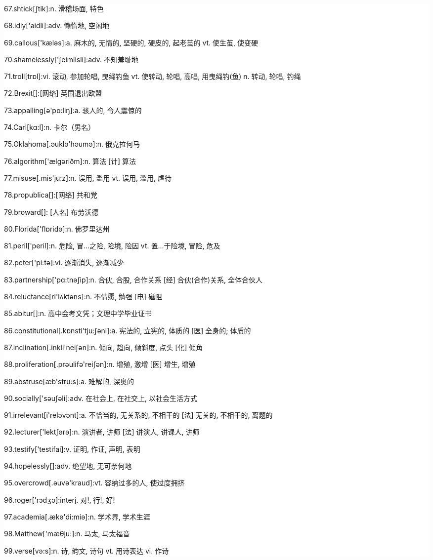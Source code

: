 67.shtick[ʃtik]:n. 滑稽场面, 特色 

68.idly['aidli]:adv. 懒惰地, 空闲地 

69.callous['kælәs]:a. 麻木的, 无情的, 坚硬的, 硬皮的, 起老茧的 vt. 使生茧, 使变硬 

70.shamelessly['ʃeimlisli]:adv. 不知羞耻地 

71.troll[trɒl]:vi. 滚动, 参加轮唱, 曳绳钓鱼 vt. 使转动, 轮唱, 高唱, 用曳绳钓(鱼) n. 转动, 轮唱, 钓绳 

72.Brexit[]:[网络] 英国退出欧盟 

73.appalling[ә'pɒ:liŋ]:a. 骇人的, 令人震惊的 

74.Carl[kɑ:l]:n. 卡尔（男名） 

75.Oklahoma[.әuklә'hәumә]:n. 俄克拉何马 

76.algorithm['ælgәriðm]:n. 算法 [计] 算法 

77.misuse[.mis'ju:z]:n. 误用, 滥用 vt. 误用, 滥用, 虐待 

78.propublica[]:[网络] 共和党 

79.broward[]: [人名] 布劳沃德 

80.Florida['flɒridә]:n. 佛罗里达州 

81.peril['peril]:n. 危险, 冒...之险, 险境, 险因 vt. 置...于险境, 冒险, 危及 

82.peter['pi:tә]:vi. 逐渐消失, 逐渐减少 

83.partnership['pɑ:tnәʃip]:n. 合伙, 合股, 合作关系 [经] 合伙(合作)关系, 全体合伙人 

84.reluctance[ri'lʌktәns]:n. 不情愿, 勉强 [电] 磁阻 

85.abitur[]:n. 高中会考文凭；文理中学毕业证书 

86.constitutional[.kɒnsti'tju:ʃәnl]:a. 宪法的, 立宪的, 体质的 [医] 全身的; 体质的 

87.inclination[.inkli'neiʃәn]:n. 倾向, 趋向, 倾斜度, 点头 [化] 倾角 

88.proliferation[.prәulifә'reiʃәn]:n. 增殖, 激增 [医] 增生, 增殖 

89.abstruse[æb'stru:s]:a. 难解的, 深奥的 

90.socially['sәuʃәli]:adv. 在社会上, 在社交上, 以社会生活方式 

91.irrelevant[i'relәvәnt]:a. 不恰当的, 无关系的, 不相干的 [法] 无关的, 不相干的, 离题的 

92.lecturer['lektʃәrә]:n. 演讲者, 讲师 [法] 讲演人, 讲课人, 讲师 

93.testify['testifai]:v. 证明, 作证, 声明, 表明 

94.hopelessly[]:adv. 绝望地, 无可奈何地 

95.overcrowd[.әuvә'kraud]:vt. 容纳过多的人, 使过度拥挤 

96.roger['rɔdʒә]:interj. 对!, 行!, 好! 

97.academia[.ækә'di:miә]:n. 学术界, 学术生涯 

98.Matthew['mæθju:]:n. 马太, 马太福音 

99.verse[vә:s]:n. 诗, 韵文, 诗句 vt. 用诗表达 vi. 作诗 
